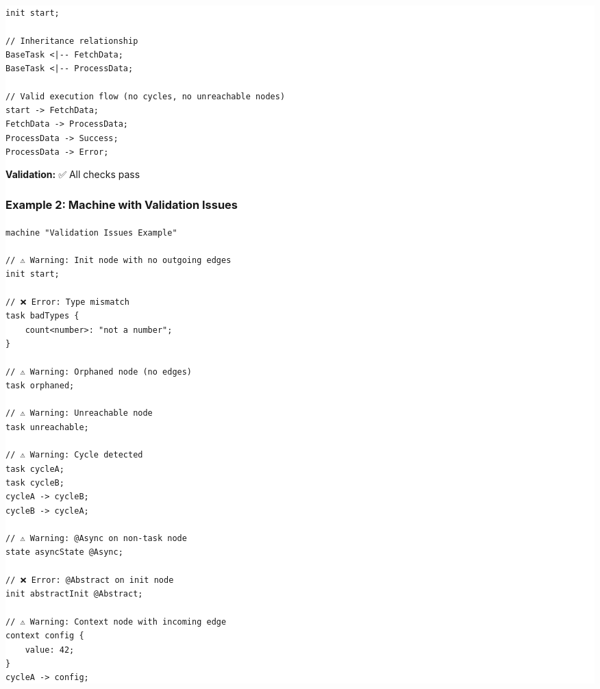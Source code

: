 ```dy
init start;

// Inheritance relationship
BaseTask <|-- FetchData;
BaseTask <|-- ProcessData;

// Valid execution flow (no cycles, no unreachable nodes)
start -> FetchData;
FetchData -> ProcessData;
ProcessData -> Success;
ProcessData -> Error;
```

**Validation:** ✅ All checks pass

### Example 2: Machine with Validation Issues

```dy
machine "Validation Issues Example"

// ⚠️ Warning: Init node with no outgoing edges
init start;

// ❌ Error: Type mismatch
task badTypes {
    count<number>: "not a number";
}

// ⚠️ Warning: Orphaned node (no edges)
task orphaned;

// ⚠️ Warning: Unreachable node
task unreachable;

// ⚠️ Warning: Cycle detected
task cycleA;
task cycleB;
cycleA -> cycleB;
cycleB -> cycleA;

// ⚠️ Warning: @Async on non-task node
state asyncState @Async;

// ❌ Error: @Abstract on init node
init abstractInit @Abstract;

// ⚠️ Warning: Context node with incoming edge
context config {
    value: 42;
}
cycleA -> config;
```
